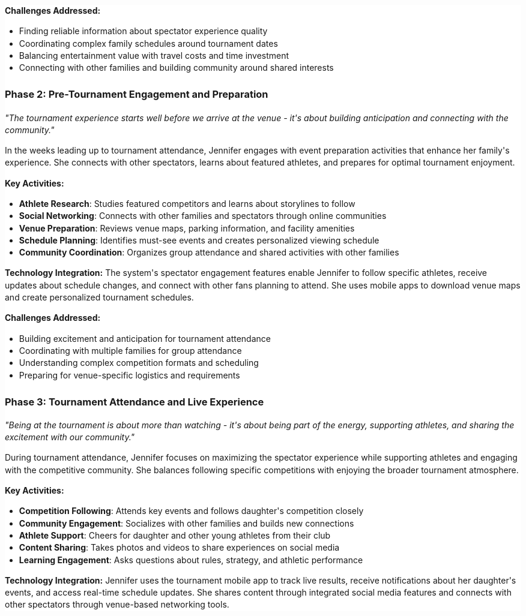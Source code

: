 **Challenges Addressed:**
- Finding reliable information about spectator experience quality
- Coordinating complex family schedules around tournament dates
- Balancing entertainment value with travel costs and time investment
- Connecting with other families and building community around shared interests

### Phase 2: Pre-Tournament Engagement and Preparation

*"The tournament experience starts well before we arrive at the venue - it's about
building anticipation and connecting with the community."*

In the weeks leading up to tournament attendance, Jennifer engages with event
preparation activities that enhance her family's experience. She connects with
other spectators, learns about featured athletes, and prepares for optimal
tournament enjoyment.

**Key Activities:**

- **Athlete Research**: Studies featured competitors and learns about storylines to follow
- **Social Networking**: Connects with other families and spectators through online communities
- **Venue Preparation**: Reviews venue maps, parking information, and facility amenities
- **Schedule Planning**: Identifies must-see events and creates personalized viewing schedule
- **Community Coordination**: Organizes group attendance and shared activities with other families

**Technology Integration:**
The system's spectator engagement features enable Jennifer to follow specific
athletes, receive updates about schedule changes, and connect with other fans
planning to attend. She uses mobile apps to download venue maps and create
personalized tournament schedules.

**Challenges Addressed:**
- Building excitement and anticipation for tournament attendance
- Coordinating with multiple families for group attendance
- Understanding complex competition formats and scheduling
- Preparing for venue-specific logistics and requirements

### Phase 3: Tournament Attendance and Live Experience

*"Being at the tournament is about more than watching - it's about being part of
the energy, supporting athletes, and sharing the excitement with our community."*

During tournament attendance, Jennifer focuses on maximizing the spectator experience
while supporting athletes and engaging with the competitive community. She balances
following specific competitions with enjoying the broader tournament atmosphere.

**Key Activities:**

- **Competition Following**: Attends key events and follows daughter's competition closely
- **Community Engagement**: Socializes with other families and builds new connections
- **Athlete Support**: Cheers for daughter and other young athletes from their club
- **Content Sharing**: Takes photos and videos to share experiences on social media
- **Learning Engagement**: Asks questions about rules, strategy, and athletic performance

**Technology Integration:**
Jennifer uses the tournament mobile app to track live results, receive notifications
about her daughter's events, and access real-time schedule updates. She shares
content through integrated social media features and connects with other spectators
through venue-based networking tools.
